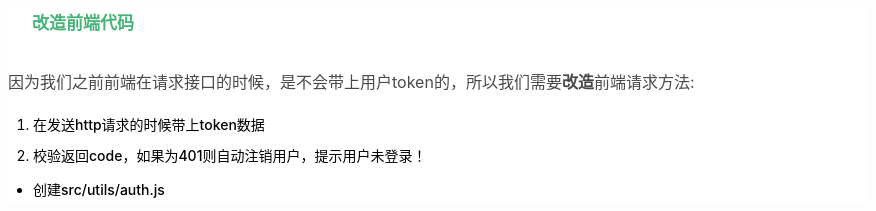 <h3 data-tool="mdnice编辑器" style="margin-bottom: 15px; padding: 0px; font-weight: bold; color: black; font-size: 20px; margin-top: 1.2em;"><span style="background-image: url(https://files.mdnice.com/koala-3.png); background-size: 100% 100%; background-repeat: no-repeat; display: inline-block; width: 16px; height: 15px; line-height: 15px; margin-bottom: -1px;"></span><span class="prefix" style="display: none;"></span><span class="content" style="font-size: 17px; font-weight: bold; display: inline-block; margin-left: 8px; color: #48b378;">改造前端代码</span><span class="suffix" style="display: none;"></span></h3>
<p data-tool="mdnice编辑器" style="font-size: 16px; padding-bottom: 8px; margin: 0; padding-top: 1em; color: rgb(74,74,74); line-height: 1.75em;">因为我们之前前端在请求接口的时候，是不会带上用户token的，所以我们需要<strong style="font-weight: bold; line-height: 1.75em; color: rgb(74,74,74);">改造</strong>前端请求方法:</p>
<ol data-tool="mdnice编辑器" style="margin-top: 8px; margin-bottom: 8px; padding-left: 25px; color: black; list-style-type: decimal;">
<li><section style="margin-top: 5px; margin-bottom: 5px; line-height: 26px; text-align: left; color: rgb(1,1,1); font-weight: 500;">在发送http请求的时候带上token数据</section></li><li><section style="margin-top: 5px; margin-bottom: 5px; line-height: 26px; text-align: left; color: rgb(1,1,1); font-weight: 500;">校验返回code，如果为401则自动注销用户，提示用户未登录！</section></li></ol>
<ul data-tool="mdnice编辑器" style="margin-top: 8px; margin-bottom: 8px; padding-left: 25px; color: black; list-style-type: disc;">
<li><section style="margin-top: 5px; margin-bottom: 5px; line-height: 26px; text-align: left; color: rgb(1,1,1); font-weight: 500;">创建src/utils/auth.js</section></li></ul>